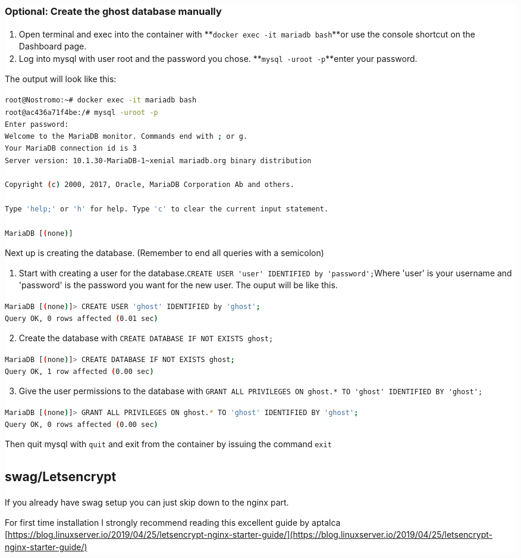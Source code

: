 ### Optional: Create the ghost database manually

1. Open terminal and exec into the container with **`docker exec -it mariadb bash`**or use the console shortcut on the Dashboard page.
2. Log into mysql with user root and the password you chose. **`mysql -uroot -p`**enter your password.

The output will look like this:

```bash
root@Nostromo:~# docker exec -it mariadb bash
root@ac436a71f4be:/# mysql -uroot -p
Enter password:
Welcome to the MariaDB monitor. Commands end with ; or g.
Your MariaDB connection id is 3
Server version: 10.1.30-MariaDB-1~xenial mariadb.org binary distribution

Copyright (c) 2000, 2017, Oracle, MariaDB Corporation Ab and others.

Type 'help;' or 'h' for help. Type 'c' to clear the current input statement.

MariaDB [(none)]
```

Next up is creating the database. (Remember to end all queries with a semicolon)

1. Start with creating a user for the database.`CREATE USER 'user' IDENTIFIED by 'password';`Where 'user' is your username and 'password' is the password you want for the new user. The ouput will be like this.

```bash
MariaDB [(none)]> CREATE USER 'ghost' IDENTIFIED by 'ghost';
Query OK, 0 rows affected (0.01 sec)
```

2. Create the database with `CREATE DATABASE IF NOT EXISTS ghost;`

```bash
MariaDB [(none)]> CREATE DATABASE IF NOT EXISTS ghost;
Query OK, 1 row affected (0.00 sec)
```

3. Give the user permissions to the database with `GRANT ALL PRIVILEGES ON ghost.* TO 'ghost' IDENTIFIED BY 'ghost';`

```bash
MariaDB [(none)]> GRANT ALL PRIVILEGES ON ghost.* TO 'ghost' IDENTIFIED BY 'ghost';
Query OK, 0 rows affected (0.00 sec)
```

Then quit mysql with `quit` and exit from the container by issuing the command `exit`

## swag/Letsencrypt

If you already have swag setup you can just skip down to the nginx part.

For first time installation I strongly recommend reading this excellent guide by aptalca [https://blog.linuxserver.io/2019/04/25/letsencrypt-nginx-starter-guide/](https://blog.linuxserver.io/2019/04/25/letsencrypt-nginx-starter-guide/)
